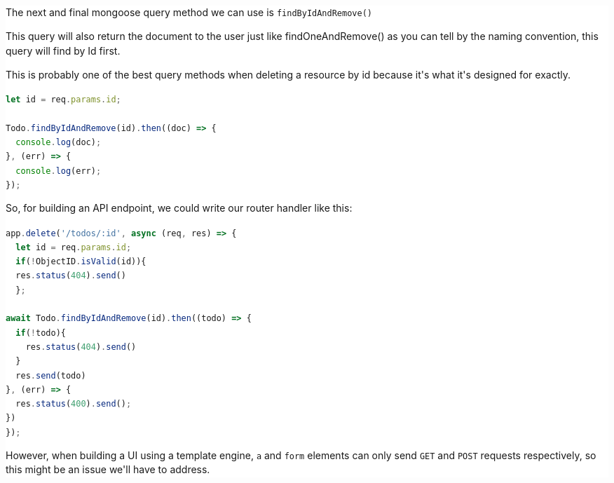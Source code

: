The next and final mongoose query method we can use is `findByIdAndRemove()`

This query will also return the document to the user just like findOneAndRemove\(\) as you can tell by the naming convention, this query will find by Id first.

This is probably one of the best query methods when deleting a resource by id because it's what it's designed for exactly.

```javascript
let id = req.params.id;

Todo.findByIdAndRemove(id).then((doc) => {
  console.log(doc);
}, (err) => {
  console.log(err);
});
```

So, for building an API endpoint, we could write our router handler like this:

```javascript
app.delete('/todos/:id', async (req, res) => {
  let id = req.params.id;
  if(!ObjectID.isValid(id)){
  res.status(404).send()
  };

await Todo.findByIdAndRemove(id).then((todo) => {
  if(!todo){
    res.status(404).send()
  }
  res.send(todo)
}, (err) => {
  res.status(400).send();
})
});
```

However, when building a UI using a template engine, `a` and `form` elements can only send `GET` and `POST` requests respectively, so this might be an issue we'll have to address.

